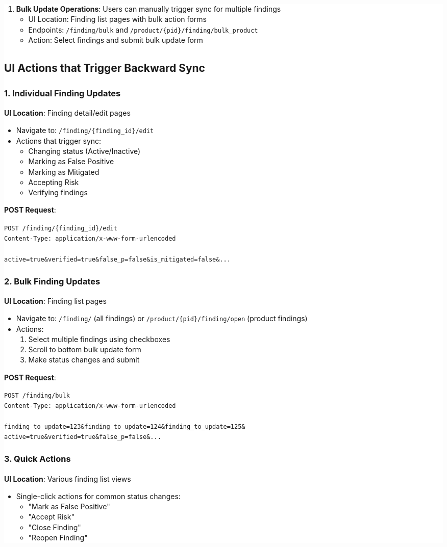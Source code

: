 1. **Bulk Update Operations**: Users can manually trigger sync for multiple findings
   - UI Location: Finding list pages with bulk action forms
   - Endpoints: `/finding/bulk` and `/product/{pid}/finding/bulk_product`
   - Action: Select findings and submit bulk update form

## UI Actions that Trigger Backward Sync

### 1. Individual Finding Updates

**UI Location**: Finding detail/edit pages
- Navigate to: `/finding/{finding_id}/edit`
- Actions that trigger sync:
  - Changing status (Active/Inactive)
  - Marking as False Positive
  - Marking as Mitigated
  - Accepting Risk
  - Verifying findings

**POST Request**: 
```
POST /finding/{finding_id}/edit
Content-Type: application/x-www-form-urlencoded

active=true&verified=true&false_p=false&is_mitigated=false&...
```

### 2. Bulk Finding Updates

**UI Location**: Finding list pages
- Navigate to: `/finding/` (all findings) or `/product/{pid}/finding/open` (product findings)
- Actions:
  1. Select multiple findings using checkboxes
  2. Scroll to bottom bulk update form
  3. Make status changes and submit

**POST Request**:
```
POST /finding/bulk
Content-Type: application/x-www-form-urlencoded

finding_to_update=123&finding_to_update=124&finding_to_update=125&
active=true&verified=true&false_p=false&...
```

### 3. Quick Actions

**UI Location**: Various finding list views
- Single-click actions for common status changes:
  - "Mark as False Positive"
  - "Accept Risk"
  - "Close Finding"
  - "Reopen Finding"
